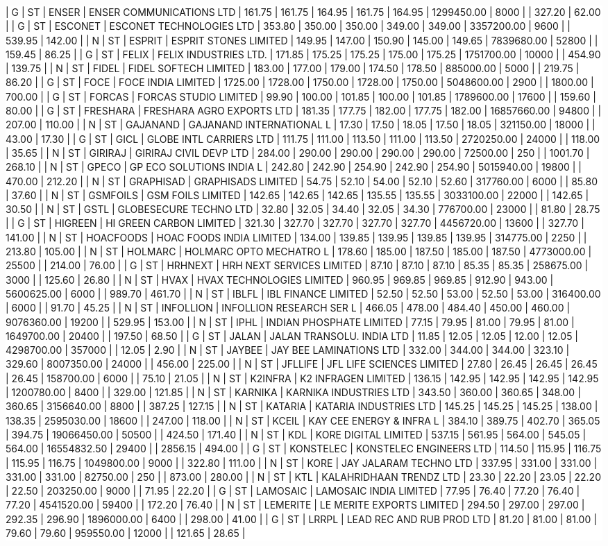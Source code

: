 | G | ST | ENSER | ENSER COMMUNICATIONS LTD | 161.75 | 161.75 | 164.95 | 161.75 | 164.95 | 1299450.00 | 8000 |  | 327.20 | 62.00 |
| G | ST | ESCONET | ESCONET TECHNOLOGIES LTD | 353.80 | 350.00 | 350.00 | 349.00 | 349.00 | 3357200.00 | 9600 |  | 539.95 | 142.00 |
| N | ST | ESPRIT | ESPRIT STONES LIMITED | 149.95 | 147.00 | 150.90 | 145.00 | 149.65 | 7839680.00 | 52800 |  | 159.45 | 86.25 |
| G | ST | FELIX | FELIX INDUSTRIES LTD. | 171.85 | 175.25 | 175.25 | 175.00 | 175.25 | 1751700.00 | 10000 |  | 454.90 | 139.75 |
| N | ST | FIDEL | FIDEL SOFTECH LIMITED | 183.00 | 177.00 | 179.00 | 174.50 | 178.50 | 885000.00 | 5000 |  | 219.75 | 86.20 |
| G | ST | FOCE | FOCE INDIA LIMITED | 1725.00 | 1728.00 | 1750.00 | 1728.00 | 1750.00 | 5048600.00 | 2900 |  | 1800.00 | 700.00 |
| G | ST | FORCAS | FORCAS STUDIO LIMITED | 99.90 | 100.00 | 101.85 | 100.00 | 101.85 | 1789600.00 | 17600 |  | 159.60 | 80.00 |
| G | ST | FRESHARA | FRESHARA AGRO EXPORTS LTD | 181.35 | 177.75 | 182.00 | 177.75 | 182.00 | 16857660.00 | 94800 |  | 207.00 | 110.00 |
| N | ST | GAJANAND | GAJANAND INTERNATIONAL L | 17.30 | 17.50 | 18.05 | 17.50 | 18.05 | 321150.00 | 18000 |  | 43.00 | 17.30 |
| G | ST | GICL | GLOBE INTL CARRIERS LTD | 111.75 | 111.00 | 113.50 | 111.00 | 113.50 | 2720250.00 | 24000 |  | 118.00 | 35.65 |
| N | ST | GIRIRAJ | GIRIRAJ CIVIL DEVP LTD | 284.00 | 290.00 | 290.00 | 290.00 | 290.00 | 72500.00 | 250 |  | 1001.70 | 268.10 |
| N | ST | GPECO | GP ECO SOLUTIONS INDIA L | 242.80 | 242.90 | 254.90 | 242.90 | 254.90 | 5015940.00 | 19800 |  | 470.00 | 212.20 |
| N | ST | GRAPHISAD | GRAPHISADS LIMITED | 54.75 | 52.10 | 54.00 | 52.10 | 52.60 | 317760.00 | 6000 |  | 85.80 | 37.60 |
| N | ST | GSMFOILS | GSM FOILS LIMITED | 142.65 | 142.65 | 142.65 | 135.55 | 135.55 | 3033100.00 | 22000 |  | 142.65 | 30.50 |
| N | ST | GSTL | GLOBESECURE TECHNO LTD | 32.80 | 32.05 | 34.40 | 32.05 | 34.30 | 776700.00 | 23000 |  | 81.80 | 28.75 |
| G | ST | HIGREEN | HI GREEN CARBON LIMITED | 321.30 | 327.70 | 327.70 | 327.70 | 327.70 | 4456720.00 | 13600 |  | 327.70 | 141.00 |
| N | ST | HOACFOODS | HOAC FOODS INDIA LIMITED | 134.00 | 139.85 | 139.95 | 139.85 | 139.95 | 314775.00 | 2250 |  | 213.80 | 105.00 |
| N | ST | HOLMARC | HOLMARC OPTO MECHATRO L | 178.60 | 185.00 | 187.50 | 185.00 | 187.50 | 4773000.00 | 25500 |  | 214.00 | 76.00 |
| G | ST | HRHNEXT | HRH NEXT SERVICES LIMITED | 87.10 | 87.10 | 87.10 | 85.35 | 85.35 | 258675.00 | 3000 |  | 125.60 | 26.80 |
| N | ST | HVAX | HVAX TECHNOLOGIES LIMITED | 960.95 | 969.85 | 969.85 | 912.90 | 943.00 | 5600625.00 | 6000 |  | 989.70 | 461.70 |
| N | ST | IBLFL | IBL FINANCE LIMITED | 52.50 | 52.50 | 53.00 | 52.50 | 53.00 | 316400.00 | 6000 |  | 91.70 | 45.25 |
| N | ST | INFOLLION | INFOLLION RESEARCH SER L | 466.05 | 478.00 | 484.40 | 450.00 | 460.00 | 9076360.00 | 19200 |  | 529.95 | 153.00 |
| N | ST | IPHL | INDIAN PHOSPHATE LIMITED | 77.15 | 79.95 | 81.00 | 79.95 | 81.00 | 1649700.00 | 20400 |  | 197.50 | 68.50 |
| G | ST | JALAN | JALAN TRANSOLU. INDIA LTD | 11.85 | 12.05 | 12.05 | 12.00 | 12.05 | 4298700.00 | 357000 |  | 12.05 | 2.90 |
| N | ST | JAYBEE | JAY BEE LAMINATIONS LTD | 332.00 | 344.00 | 344.00 | 323.10 | 329.60 | 8007350.00 | 24000 |  | 456.00 | 225.00 |
| N | ST | JFLLIFE | JFL LIFE SCIENCES LIMITED | 27.80 | 26.45 | 26.45 | 26.45 | 26.45 | 158700.00 | 6000 |  | 75.10 | 21.05 |
| N | ST | K2INFRA | K2 INFRAGEN LIMITED | 136.15 | 142.95 | 142.95 | 142.95 | 142.95 | 1200780.00 | 8400 |  | 329.00 | 121.85 |
| N | ST | KARNIKA | KARNIKA INDUSTRIES LTD | 343.50 | 360.00 | 360.65 | 348.00 | 360.65 | 3156640.00 | 8800 |  | 387.25 | 127.15 |
| N | ST | KATARIA | KATARIA INDUSTRIES LTD | 145.25 | 145.25 | 145.25 | 138.00 | 138.35 | 2595030.00 | 18600 |  | 247.00 | 118.00 |
| N | ST | KCEIL | KAY CEE ENERGY & INFRA L | 384.10 | 389.75 | 402.70 | 365.05 | 394.75 | 19066450.00 | 50500 |  | 424.50 | 171.40 |
| N | ST | KDL | KORE DIGITAL LIMITED | 537.15 | 561.95 | 564.00 | 545.05 | 564.00 | 16554832.50 | 29400 |  | 2856.15 | 494.00 |
| G | ST | KONSTELEC | KONSTELEC ENGINEERS LTD | 114.50 | 115.95 | 116.75 | 115.95 | 116.75 | 1049800.00 | 9000 |  | 322.80 | 111.00 |
| N | ST | KORE | JAY JALARAM TECHNO LTD | 337.95 | 331.00 | 331.00 | 331.00 | 331.00 | 82750.00 | 250 |  | 873.00 | 280.00 |
| N | ST | KTL | KALAHRIDHAAN TRENDZ LTD | 23.30 | 22.20 | 23.05 | 22.20 | 22.50 | 203250.00 | 9000 |  | 71.95 | 22.20 |
| G | ST | LAMOSAIC | LAMOSAIC INDIA LIMITED | 77.95 | 76.40 | 77.20 | 76.40 | 77.20 | 4541520.00 | 59400 |  | 172.20 | 76.40 |
| N | ST | LEMERITE | LE MERITE EXPORTS LIMITED | 294.50 | 297.00 | 297.00 | 292.35 | 296.90 | 1896000.00 | 6400 |  | 298.00 | 41.00 |
| G | ST | LRRPL | LEAD REC AND RUB PROD LTD | 81.20 | 81.00 | 81.00 | 79.60 | 79.60 | 959550.00 | 12000 |  | 121.65 | 28.65 |